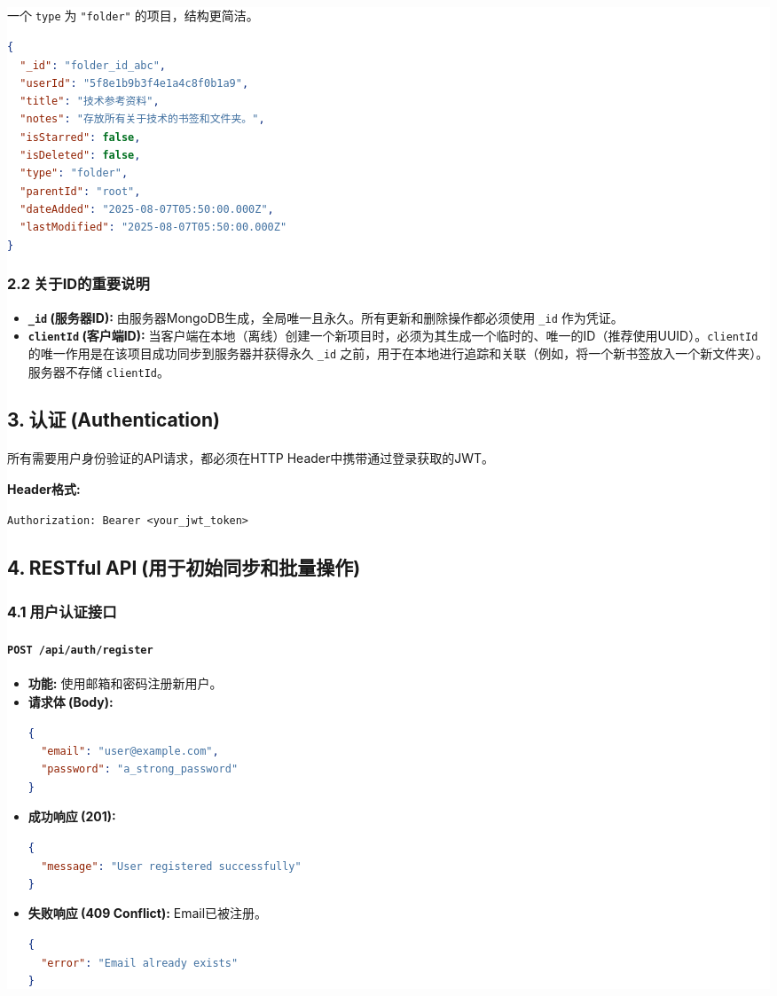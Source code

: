一个 `type` 为 `"folder"` 的项目，结构更简洁。

```json
{
  "_id": "folder_id_abc",
  "userId": "5f8e1b9b3f4e1a4c8f0b1a9",
  "title": "技术参考资料",
  "notes": "存放所有关于技术的书签和文件夹。",
  "isStarred": false,
  "isDeleted": false,
  "type": "folder",
  "parentId": "root",
  "dateAdded": "2025-08-07T05:50:00.000Z",
  "lastModified": "2025-08-07T05:50:00.000Z"
}
```

### 2.2 关于ID的重要说明

-   **`_id` (服务器ID):** 由服务器MongoDB生成，全局唯一且永久。所有更新和删除操作都必须使用 `_id` 作为凭证。
-   **`clientId` (客户端ID):** 当客户端在本地（离线）创建一个新项目时，必须为其生成一个临时的、唯一的ID（推荐使用UUID）。`clientId` 的唯一作用是在该项目成功同步到服务器并获得永久 `_id` 之前，用于在本地进行追踪和关联（例如，将一个新书签放入一个新文件夹）。服务器不存储 `clientId`。

## 3. 认证 (Authentication)

所有需要用户身份验证的API请求，都必须在HTTP Header中携带通过登录获取的JWT。

**Header格式:**

```
Authorization: Bearer <your_jwt_token>
```

## 4. RESTful API (用于初始同步和批量操作)

### 4.1 用户认证接口

#### `POST /api/auth/register`

-   **功能:** 使用邮箱和密码注册新用户。
-   **请求体 (Body):**
    ```json
    {
      "email": "user@example.com",
      "password": "a_strong_password"
    }
    ```
-   **成功响应 (201):**
    ```json
    {
      "message": "User registered successfully"
    }
    ```
-   **失败响应 (409 Conflict):** Email已被注册。
    ```json
    {
      "error": "Email already exists"
    }
    ```
